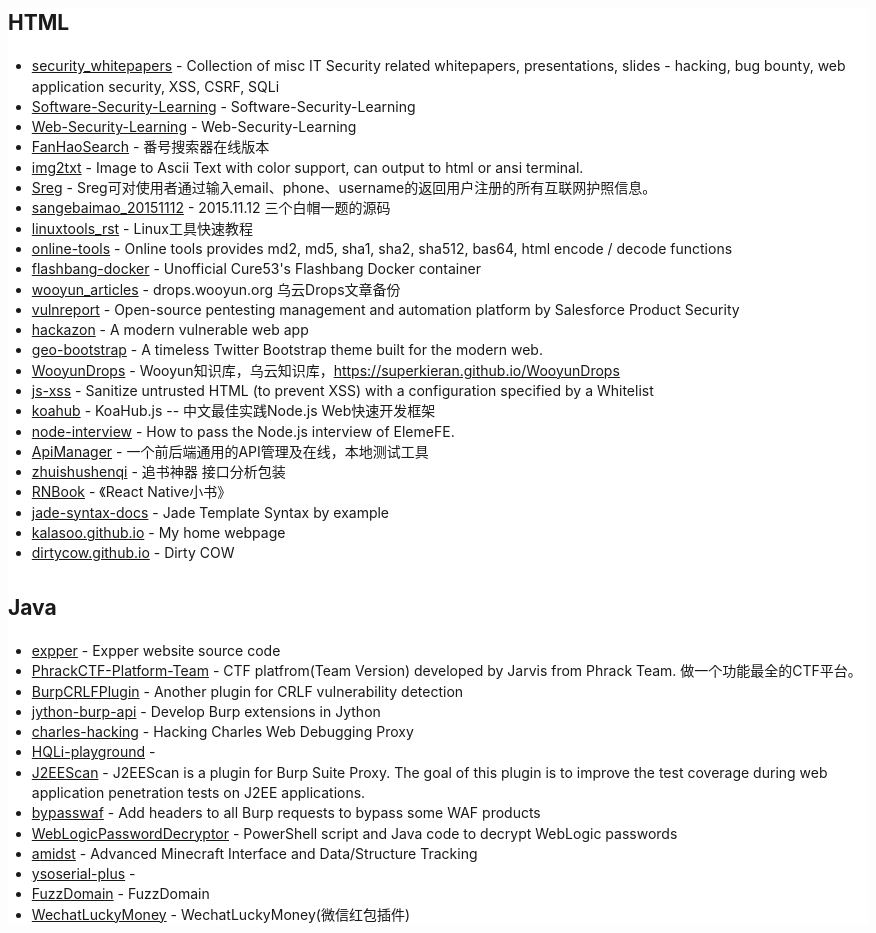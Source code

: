 ## HTML 

- [security_whitepapers](https://github.com/bl4de/security_whitepapers) - Collection of misc IT Security related whitepapers, presentations, slides - hacking, bug bounty, web application security, XSS, CSRF, SQLi
- [Software-Security-Learning](https://github.com/CHYbeta/Software-Security-Learning) - Software-Security-Learning
- [Web-Security-Learning](https://github.com/CHYbeta/Web-Security-Learning) - Web-Security-Learning
- [FanHaoSearch](https://github.com/ShenXuGongZi/FanHaoSearch) - 番号搜索器在线版本
- [img2txt](https://github.com/hit9/img2txt) - Image to Ascii Text with color support, can output to html or ansi terminal.
- [Sreg](https://github.com/n0tr00t/Sreg) - Sreg可对使用者通过输入email、phone、username的返回用户注册的所有互联网护照信息。
- [sangebaimao_20151112](https://github.com/phith0n/sangebaimao_20151112) - 2015.11.12 三个白帽一题的源码
- [linuxtools_rst](https://github.com/me115/linuxtools_rst) - Linux工具快速教程
- [online-tools](https://github.com/emn178/online-tools) - Online tools provides md2, md5, sha1, sha2, sha512, bas64, html encode / decode functions
- [flashbang-docker](https://github.com/0x6c7862/flashbang-docker) - Unofficial Cure53's Flashbang Docker container
- [wooyun_articles](https://github.com/jiji262/wooyun_articles) - drops.wooyun.org 乌云Drops文章备份
- [vulnreport](https://github.com/salesforce/vulnreport) - Open-source pentesting management and automation platform by Salesforce Product Security
- [hackazon](https://github.com/rapid7/hackazon) - A modern vulnerable web app
- [geo-bootstrap](https://github.com/divshot/geo-bootstrap) - A timeless Twitter Bootstrap theme built for the modern web.
- [WooyunDrops](https://github.com/SuperKieran/WooyunDrops) - Wooyun知识库，乌云知识库，https://superkieran.github.io/WooyunDrops
- [js-xss](https://github.com/leizongmin/js-xss) - Sanitize untrusted HTML (to prevent XSS) with a configuration specified by a Whitelist
- [koahub](https://github.com/koahubjs/koahub) - KoaHub.js -- 中文最佳实践Node.js Web快速开发框架
- [node-interview](https://github.com/ElemeFE/node-interview) - How to pass the Node.js interview of ElemeFE.
- [ApiManager](https://github.com/lastIndexOf/ApiManager) - 一个前后端通用的API管理及在线，本地测试工具
- [zhuishushenqi](https://github.com/xiadd/zhuishushenqi) - 追书神器 接口分析包装
- [RNBook](https://github.com/Elvenisboy/RNBook) - 《React Native小书》
- [jade-syntax-docs](https://github.com/naltatis/jade-syntax-docs) - Jade Template Syntax by example
- [kalasoo.github.io](https://github.com/kalasoo/kalasoo.github.io) - My home webpage
- [dirtycow.github.io](https://github.com/dirtycow/dirtycow.github.io) - Dirty COW

## Java 

- [expper](https://github.com/Raysmond/expper) - Expper website source code
- [PhrackCTF-Platform-Team](https://github.com/zjlywjh001/PhrackCTF-Platform-Team) - CTF platfrom(Team Version) developed by Jarvis from Phrack Team. 做一个功能最全的CTF平台。
- [BurpCRLFPlugin](https://github.com/vah13/BurpCRLFPlugin) - Another plugin for CRLF vulnerability detection
- [jython-burp-api](https://github.com/mwielgoszewski/jython-burp-api) - Develop Burp extensions in Jython
- [charles-hacking](https://github.com/100apps/charles-hacking) - Hacking Charles Web Debugging Proxy
- [HQLi-playground](https://github.com/0ang3el/HQLi-playground) - 
- [J2EEScan](https://github.com/ilmila/J2EEScan) - J2EEScan is a plugin for Burp Suite Proxy. The goal of this plugin is to improve the test coverage during web application penetration tests on J2EE applications.
- [bypasswaf](https://github.com/codewatchorg/bypasswaf) - Add headers to all Burp requests to bypass some WAF products
- [WebLogicPasswordDecryptor](https://github.com/NetSPI/WebLogicPasswordDecryptor) - PowerShell script and Java code to decrypt WebLogic passwords
- [amidst](https://github.com/toolbox4minecraft/amidst) - Advanced Minecraft Interface and Data/Structure Tracking
- [ysoserial-plus](https://github.com/RickGray/ysoserial-plus) - 
- [FuzzDomain](https://github.com/Chora10/FuzzDomain) - FuzzDomain
- [WechatLuckyMoney](https://github.com/veryyoung/WechatLuckyMoney) - WechatLuckyMoney(微信红包插件)